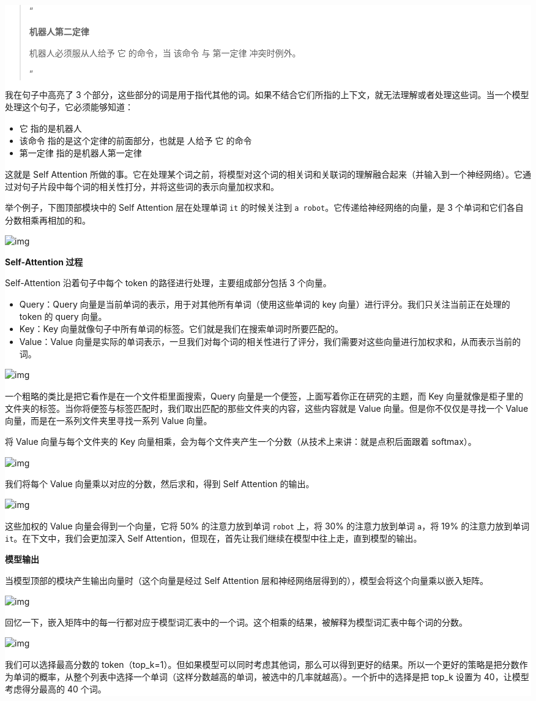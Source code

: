 > “
>
> **机器人第二定律**
>
> 机器人必须服从人给予 它 的命令，当 该命令 与 第一定律 冲突时例外。
>
> ”

我在句子中高亮了 3 个部分，这些部分的词是用于指代其他的词。如果不结合它们所指的上下文，就无法理解或者处理这些词。当一个模型处理这个句子，它必须能够知道：

- 它 指的是机器人
- 该命令 指的是这个定律的前面部分，也就是 人给予 它 的命令
- 第一定律 指的是机器人第一定律

这就是 Self Attention 所做的事。它在处理某个词之前，将模型对这个词的相关词和关联词的理解融合起来（并输入到一个神经网络）。它通过对句子片段中每个词的相关性打分，并将这些词的表示向量加权求和。

举个例子，下图顶部模块中的 Self Attention 层在处理单词 `it` 的时候关注到 `a robot`。它传递给神经网络的向量，是 3 个单词和它们各自分数相乘再相加的和。

![img](https://mmbiz.qpic.cn/mmbiz_png/vI9nYe94fsGIWmxGZ2me2uMK0F9CUGAOiaWjBuII1PqZaEXdWrEicXTDjPD8e8LJAZbwmQxcibs5OMmibgEY09X2Eg/640?wx_fmt=png)

**Self-Attention 过程**

Self-Attention 沿着句子中每个 token 的路径进行处理，主要组成部分包括 3 个向量。

- Query：Query 向量是当前单词的表示，用于对其他所有单词（使用这些单词的 key 向量）进行评分。我们只关注当前正在处理的 token 的 query 向量。
- Key：Key 向量就像句子中所有单词的标签。它们就是我们在搜索单词时所要匹配的。
- Value：Value 向量是实际的单词表示，一旦我们对每个词的相关性进行了评分，我们需要对这些向量进行加权求和，从而表示当前的词。

![img](https://mmbiz.qpic.cn/mmbiz_png/vI9nYe94fsGIWmxGZ2me2uMK0F9CUGAOR54DicwCza6hNuKkpIk8R4tyLtsZib0UOfgO2VqicqrKa6dFqeb2ibvCTw/640?wx_fmt=png)

一个粗略的类比是把它看作是在一个文件柜里面搜索，Query 向量是一个便签，上面写着你正在研究的主题，而 Key 向量就像是柜子里的文件夹的标签。当你将便签与标签匹配时，我们取出匹配的那些文件夹的内容，这些内容就是 Value 向量。但是你不仅仅是寻找一个 Value 向量，而是在一系列文件夹里寻找一系列 Value 向量。

将 Value 向量与每个文件夹的 Key 向量相乘，会为每个文件夹产生一个分数（从技术上来讲：就是点积后面跟着 softmax）。

![img](https://mmbiz.qpic.cn/mmbiz_png/vI9nYe94fsGIWmxGZ2me2uMK0F9CUGAO5ulJ1F8lI2kiabUjlgu24mc8yGtqu54WunEc4bcgxo9yWnGP0Ntalhw/640?wx_fmt=png)

我们将每个 Value 向量乘以对应的分数，然后求和，得到 Self Attention 的输出。

![img](https://mmbiz.qpic.cn/mmbiz_png/vI9nYe94fsGIWmxGZ2me2uMK0F9CUGAOLCVdmcE1DhtgIzqnjTr6IC5ORYJqpicaQibniaomJZZicLvIib1f9icEtZ8Q/640?wx_fmt=png)

这些加权的 Value 向量会得到一个向量，它将 50% 的注意力放到单词 `robot` 上，将 30% 的注意力放到单词 `a`，将 19% 的注意力放到单词 `it`。在下文中，我们会更加深入 Self Attention，但现在，首先让我们继续在模型中往上走，直到模型的输出。

**模型输出**

当模型顶部的模块产生输出向量时（这个向量是经过 Self Attention 层和神经网络层得到的），模型会将这个向量乘以嵌入矩阵。

![img](https://mmbiz.qpic.cn/mmbiz_png/vI9nYe94fsGIWmxGZ2me2uMK0F9CUGAO0rzia37kSnQ3e6DKbm6vtky94gY8cQG49ZPJhM8x2LicPbvzm2jDiapeA/640?wx_fmt=png)

回忆一下，嵌入矩阵中的每一行都对应于模型词汇表中的一个词。这个相乘的结果，被解释为模型词汇表中每个词的分数。

![img](https://mmbiz.qpic.cn/mmbiz_png/vI9nYe94fsGIWmxGZ2me2uMK0F9CUGAOvytknMwuoiav7T3JQTeljKr9O3BFLIxN9TltBGDXO2gZJoX2yfsA4NQ/640?wx_fmt=png)

我们可以选择最高分数的 token（top_k=1）。但如果模型可以同时考虑其他词，那么可以得到更好的结果。所以一个更好的策略是把分数作为单词的概率，从整个列表中选择一个单词（这样分数越高的单词，被选中的几率就越高）。一个折中的选择是把 top_k 设置为 40，让模型考虑得分最高的 40 个词。
